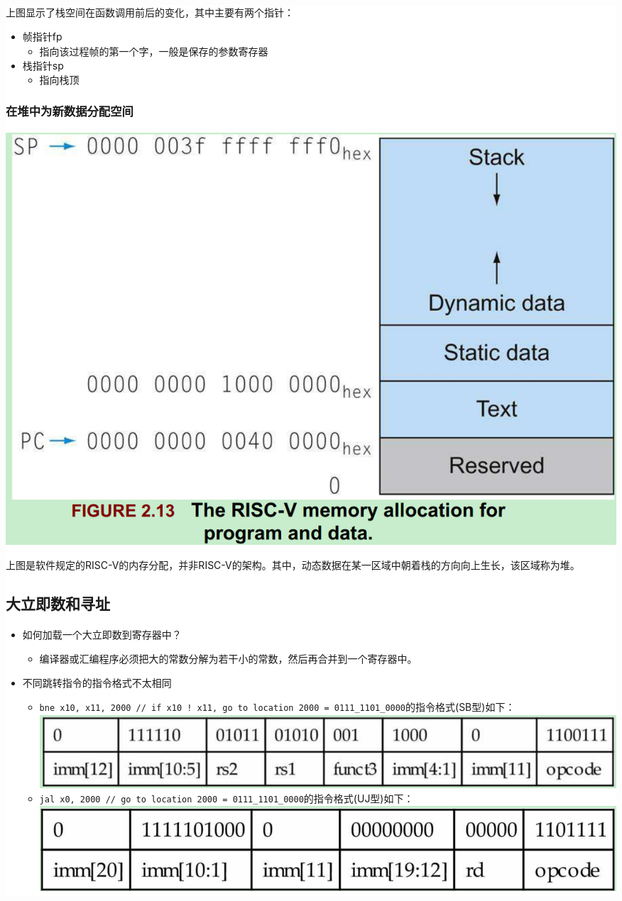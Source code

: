 上图显示了栈空间在函数调用前后的变化，其中主要有两个指针：
* 帧指针fp
   * 指向该过程帧的第一个字，一般是保存的参数寄存器
* 栈指针sp
   * 指向栈顶

### 在堆中为新数据分配空间
![risc_v_heap](./pictures/risc_v_heap.png)

上图是软件规定的RISC-V的内存分配，并非RISC-V的架构。其中，动态数据在某一区域中朝着栈的方向向上生长，该区域称为堆。

## 大立即数和寻址
* 如何加载一个大立即数到寄存器中？
   * 编译器或汇编程序必须把大的常数分解为若干小的常数，然后再合并到一个寄存器中。

* 不同跳转指令的指令格式不太相同
   * `bne x10, x11, 2000 // if x10 ! x11, go to location 2000 = 0111_1101_0000`的指令格式(SB型)如下：<br>
      ![inst_format_bne](./pictures/inst_format_bne.png)
   * `jal x0, 2000 // go to location 2000 = 0111_1101_0000`的指令格式(UJ型)如下：<br>
      ![inst_format_jal](./pictures/inst_format_jal.png)
